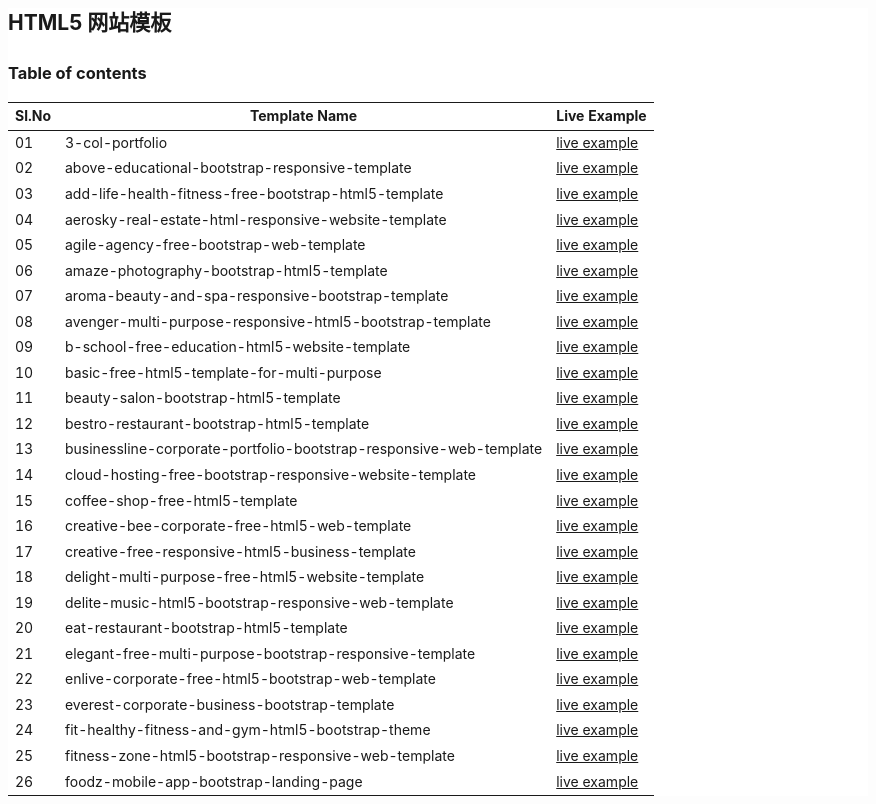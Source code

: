 ## HTML5 网站模板

### Table of contents

| Sl.No | Template Name                                                      | Live Example                                                                                                                     |
| ----- | ------------------------------------------------------------------ | -------------------------------------------------------------------------------------------------------------------------------- |
| 01    | 3-col-portfolio                                                    | [live example](https://chenfd99.github.io/website-templates/3-col-portfolio/)                                                    |
| 02    | above-educational-bootstrap-responsive-template                    | [live example](https://chenfd99.github.io/website-templates/above-educational-bootstrap-responsive-template/)                    |
| 03    | add-life-health-fitness-free-bootstrap-html5-template              | [live example](https://chenfd99.github.io/website-templates/add-life-health-fitness-free-bootstrap-html5-template/)              |
| 04    | aerosky-real-estate-html-responsive-website-template               | [live example](https://chenfd99.github.io/website-templates/aerosky-real-estate-html-responsive-website-template/)               |
| 05    | agile-agency-free-bootstrap-web-template                           | [live example](https://chenfd99.github.io/website-templates/agile-agency-free-bootstrap-web-template/)                           |
| 06    | amaze-photography-bootstrap-html5-template                         | [live example](https://chenfd99.github.io/website-templates/amaze-photography-bootstrap-html5-template/)                         |
| 07    | aroma-beauty-and-spa-responsive-bootstrap-template                 | [live example](https://chenfd99.github.io/website-templates/aroma-beauty-and-spa-responsive-bootstrap-template/)                 |
| 08    | avenger-multi-purpose-responsive-html5-bootstrap-template          | [live example](https://chenfd99.github.io/website-templates/avenger-multi-purpose-responsive-html5-bootstrap-template/)          |
| 09    | b-school-free-education-html5-website-template                     | [live example](https://chenfd99.github.io/website-templates/b-school-free-education-html5-website-template/)                     |
| 10    | basic-free-html5-template-for-multi-purpose                        | [live example](https://chenfd99.github.io/website-templates/basic-free-html5-template-for-multi-purpose/)                        |
| 11    | beauty-salon-bootstrap-html5-template                              | [live example](https://chenfd99.github.io/website-templates/beauty-salon-bootstrap-html5-template/)                              |
| 12    | bestro-restaurant-bootstrap-html5-template                         | [live example](https://chenfd99.github.io/website-templates/bestro-restaurant-bootstrap-html5-template/)                         |
| 13    | businessline-corporate-portfolio-bootstrap-responsive-web-template | [live example](https://chenfd99.github.io/website-templates/businessline-corporate-portfolio-bootstrap-responsive-web-template/) |
| 14    | cloud-hosting-free-bootstrap-responsive-website-template           | [live example](https://chenfd99.github.io/website-templates/cloud-hosting-free-bootstrap-responsive-website-template/)           |
| 15    | coffee-shop-free-html5-template                                    | [live example](https://chenfd99.github.io/website-templates/coffee-shop-free-html5-template/)                                    |
| 16    | creative-bee-corporate-free-html5-web-template                     | [live example](https://chenfd99.github.io/website-templates/creative-bee-corporate-free-html5-web-template/)                     |
| 17    | creative-free-responsive-html5-business-template                   | [live example](https://chenfd99.github.io/website-templates/creative-free-responsive-html5-business-template/)                   |
| 18    | delight-multi-purpose-free-html5-website-template                  | [live example](https://chenfd99.github.io/website-templates/delight-multi-purpose-free-html5-website-template/)                  |
| 19    | delite-music-html5-bootstrap-responsive-web-template               | [live example](https://chenfd99.github.io/website-templates/delite-music-html5-bootstrap-responsive-web-template/)               |
| 20    | eat-restaurant-bootstrap-html5-template                            | [live example](https://chenfd99.github.io/website-templates/eat-restaurant-bootstrap-html5-template/)                            |
| 21    | elegant-free-multi-purpose-bootstrap-responsive-template           | [live example](https://chenfd99.github.io/website-templates/elegant-free-multi-purpose-bootstrap-responsive-template/)           |
| 22    | enlive-corporate-free-html5-bootstrap-web-template                 | [live example](https://chenfd99.github.io/website-templates/enlive-corporate-free-html5-bootstrap-web-template/)                 |
| 23    | everest-corporate-business-bootstrap-template                      | [live example](https://chenfd99.github.io/website-templates/everest-corporate-business-bootstrap-template/)                      |
| 24    | fit-healthy-fitness-and-gym-html5-bootstrap-theme                  | [live example](https://chenfd99.github.io/website-templates/fit-healthy-fitness-and-gym-html5-bootstrap-theme/)                  |
| 25    | fitness-zone-html5-bootstrap-responsive-web-template               | [live example](https://chenfd99.github.io/website-templates/fitness-zone-html5-bootstrap-responsive-web-template/)               |
| 26    | foodz-mobile-app-bootstrap-landing-page                            | [live example](https://chenfd99.github.io/website-templates/foodz-mobile-app-bootstrap-landing-page/)                            |